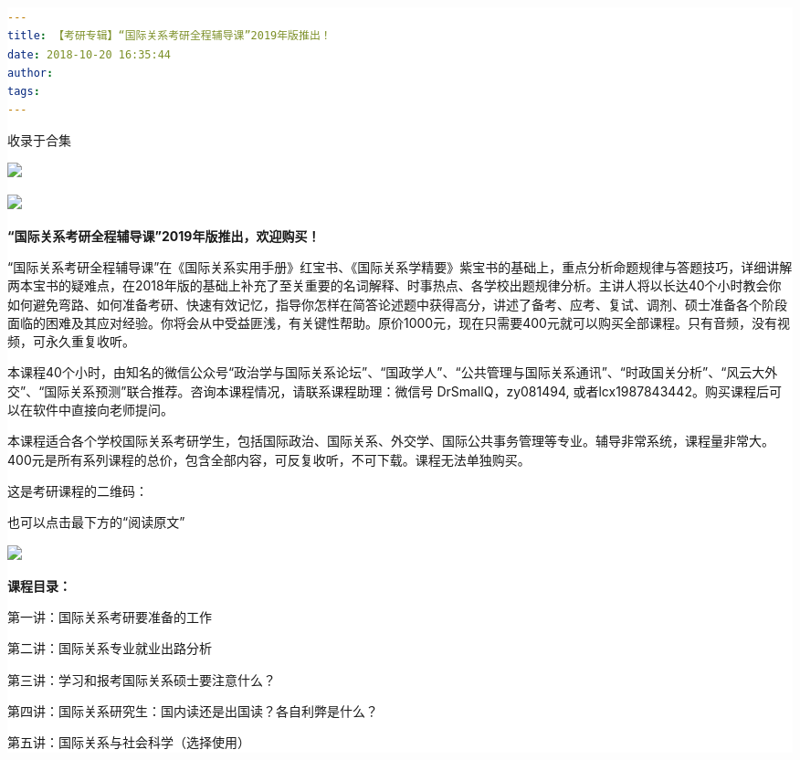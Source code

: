 ```yaml
---
title: 【考研专辑】“国际关系考研全程辅导课”2019年版推出！
date: 2018-10-20 16:35:44
author: 
tags: 
---
```



收录于合集

![](/images/3580/2.gif)

  

![](/images/3580/3.jpeg)

**“国际关系考研全程辅导课”2019年版推出，欢迎购买！**

  

  

“国际关系考研全程辅导课”在《国际关系实用手册》红宝书、《国际关系学精要》紫宝书的基础上，重点分析命题规律与答题技巧，详细讲解两本宝书的疑难点，在2018年版的基础上补充了至关重要的名词解释、时事热点、各学校出题规律分析。主讲人将以长达40个小时教会你如何避免弯路、如何准备考研、快速有效记忆，指导你怎样在简答论述题中获得高分，讲述了备考、应考、复试、调剂、硕士准备各个阶段面临的困难及其应对经验。你将会从中受益匪浅，有关键性帮助。原价1000元，现在只需要400元就可以购买全部课程。只有音频，没有视频，可永久重复收听。

  

本课程40个小时，由知名的微信公众号“政治学与国际关系论坛”、“国政学人”、“公共管理与国际关系通讯”、“时政国关分析”、“风云大外交”、“国际关系预测”联合推荐。咨询本课程情况，请联系课程助理：微信号
DrSmallQ，zy081494, 或者lcx1987843442。购买课程后可以在软件中直接向老师提问。

  

本课程适合各个学校国际关系考研学生，包括国际政治、国际关系、外交学、国际公共事务管理等专业。辅导非常系统，课程量非常大。400元是所有系列课程的总价，包含全部内容，可反复收听，不可下载。课程无法单独购买。

  

这是考研课程的二维码：

也可以点击最下方的“阅读原文”

![](/images/3580/4.jpeg)

  

  

 **课程目录：**

  

第一讲：国际关系考研要准备的工作

第二讲：国际关系专业就业出路分析

第三讲：学习和报考国际关系硕士要注意什么？

第四讲：国际关系研究生：国内读还是出国读？各自利弊是什么？

第五讲：国际关系与社会科学（选择使用）
